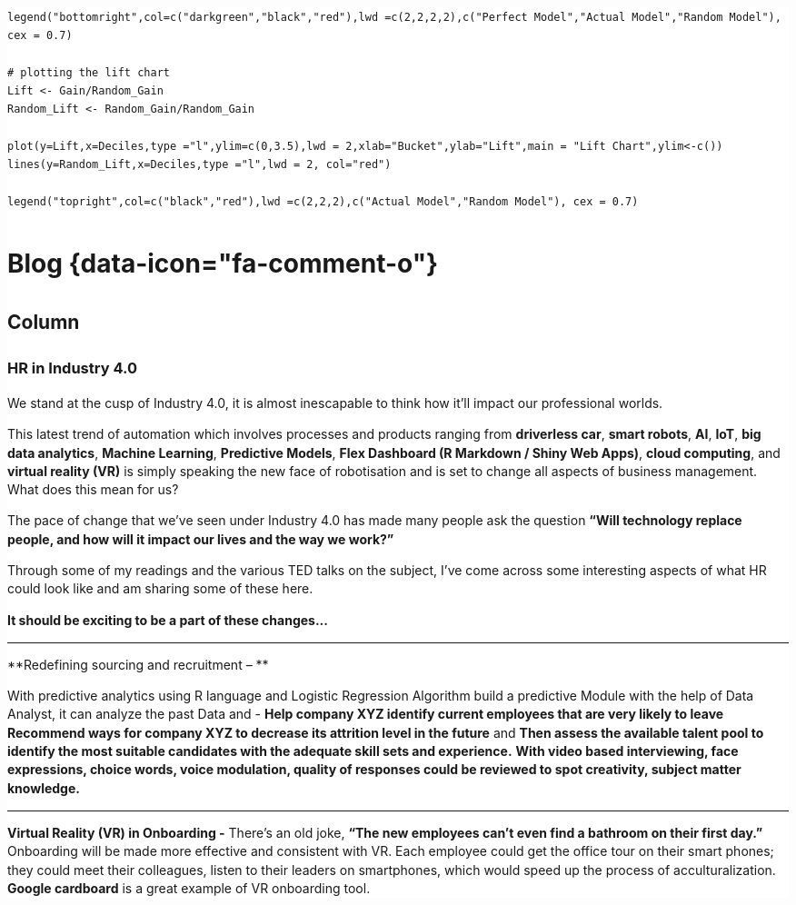 ```
legend("bottomright",col=c("darkgreen","black","red"),lwd =c(2,2,2,2),c("Perfect Model","Actual Model","Random Model"), cex = 0.7)

# plotting the lift chart
Lift <- Gain/Random_Gain
Random_Lift <- Random_Gain/Random_Gain

plot(y=Lift,x=Deciles,type ="l",ylim=c(0,3.5),lwd = 2,xlab="Bucket",ylab="Lift",main = "Lift Chart",ylim<-c())
lines(y=Random_Lift,x=Deciles,type ="l",lwd = 2, col="red")

legend("topright",col=c("black","red"),lwd =c(2,2,2),c("Actual Model","Random Model"), cex = 0.7)
```

Blog {data-icon="fa-comment-o"}
=======================================================================
Column 
-----------------------------------------------------------------------
### HR in Industry 4.0

We stand at the cusp of Industry 4.0, it is almost inescapable to think how it’ll impact our professional worlds.

This latest trend of automation which involves processes and products ranging from 
**driverless car**, **smart robots**, **AI**, **IoT**, **big data analytics**, **Machine Learning**, **Predictive Models**, **Flex Dashboard (R Markdown / Shiny Web Apps)**, **cloud computing**, and **virtual reality (VR)** is simply speaking the new face of robotisation and is set to change all aspects of business management. What does this mean for us?

The pace of change that we’ve seen under Industry 4.0 has made many people ask the question **“Will technology replace people, and how will it impact our lives and the way we work?”**

Through some of my readings and the various TED talks on the subject, I’ve come across some interesting aspects of what HR could look like and am sharing some of these here. 

**It should be exciting to be a part of these changes...**

***
**Redefining sourcing and recruitment – ** 

With predictive analytics using R language and Logistic Regression Algorithm build a predictive Module with the help of Data Analyst, it can analyze the past Data and -
**Help company XYZ identify current employees that are very likely to leave**
**Recommend ways for company XYZ to decrease its attrition level in the future** and 
**Then assess the available talent pool to identify the most suitable candidates with the adequate skill sets and experience.** 
**With video based interviewing, face expressions, choice words, voice modulation, quality of responses could be reviewed to spot creativity, subject matter knowledge.**

***

**Virtual Reality (VR) in Onboarding -**
There’s an old joke, **“The new employees can’t even find a bathroom on their first day.”** Onboarding will be made more effective and consistent with VR. Each employee could get the office tour on their smart phones; they could meet their colleagues, listen to their leaders on smartphones, which would speed up the process of acculturalization. **Google cardboard** is a great example of VR onboarding tool.

